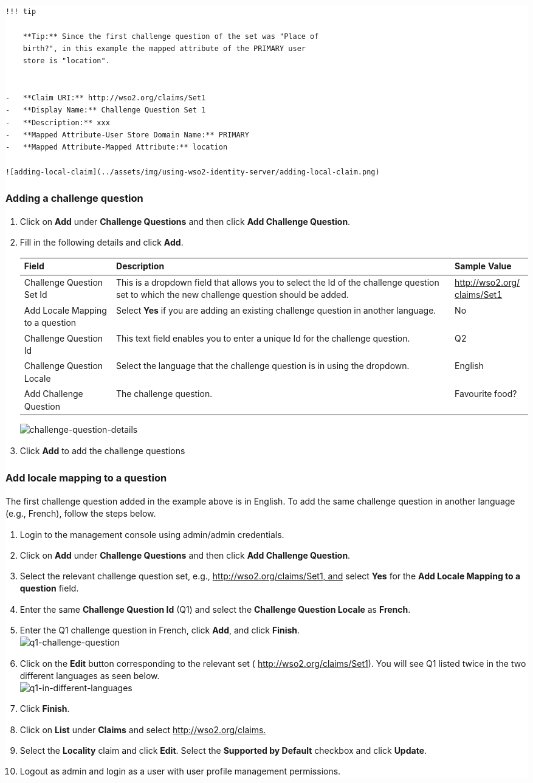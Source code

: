     !!! tip
    
        **Tip:** Since the first challenge question of the set was "Place of
        birth?", in this example the mapped attribute of the PRIMARY user
        store is "location".
    

    -   **Claim URI:** http://wso2.org/claims/Set1
    -   **Display Name:** Challenge Question Set 1
    -   **Description:** xxx
    -   **Mapped Attribute-User Store Domain Name:** PRIMARY
    -   **Mapped Attribute-Mapped Attribute:** location

    ![adding-local-claim](../assets/img/using-wso2-identity-server/adding-local-claim.png)

### Adding a challenge question

1.  Click on **Add** under **Challenge Questions** and then click **Add
    Challenge Question**.
2.  Fill in the following details and click **Add**.

    | Field                            | Description                                                                                                                                  | Sample Value                |
    |----------------------------------|----------------------------------------------------------------------------------------------------------------------------------------------|-----------------------------|
    | Challenge Question Set Id        | This is a dropdown field that allows you to select the Id of the challenge question set to which the new challenge question should be added. | http://wso2.org/claims/Set1 |
    | Add Locale Mapping to a question | Select **Yes** if you are adding an existing challenge question in another language.                                                         | No                          |
    | Challenge Question Id            | This text field enables you to enter a unique Id for the challenge question.                                                                 | Q2                          |
    | Challenge Question Locale        | Select the language that the challenge question is in using the dropdown.                                                                    | English                     |
    | Add Challenge Question           | The challenge question.                                                                                                                      | Favourite food?             |

    ![challenge-question-details](../assets/img/using-wso2-identity-server/challenge-question-details.png)

3.  Click **Add** to add the challenge questions

### Add locale mapping to a question

The first challenge question added in the example above is in English.
To add the same challenge question in another language (e.g., French),
follow the steps below.

1.  Login to the management console using admin/admin credentials.
2.  Click on **Add** under **Challenge Questions** and then click **Add
    Challenge Question**.
3.  Select the relevant challenge question set, e.g.,
    http://wso2.org/claims/Set1, and select **Yes** for the **Add
    Locale Mapping to a question** field.

4.  Enter the same **Challenge Question Id** (Q1) and select the
    **Challenge Question Locale** as **French**.
5.  Enter the Q1 challenge question in French, click **Add**, and click
    **Finish**.  
    ![q1-challenge-question](../assets/img/using-wso2-identity-server/q1-challenge-question.png)
6.  Click on the **Edit** button corresponding to the relevant set (
    http://wso2.org/claims/Set1). You will see Q1 listed twice in the
    two different languages as seen below.  
    ![q1-in-different-languages](../assets/img/using-wso2-identity-server/q1-in-different-languages.png)
7.  Click **Finish**.
8.  Click on **List** under **Claims** and select
    <http://wso2.org/claims.>
9.  Select the **Locality** claim and click **Edit**. Select the
    **Supported by Default** checkbox and click **Update**.
10. Logout as admin and login as a user with user profile management
    permissions.